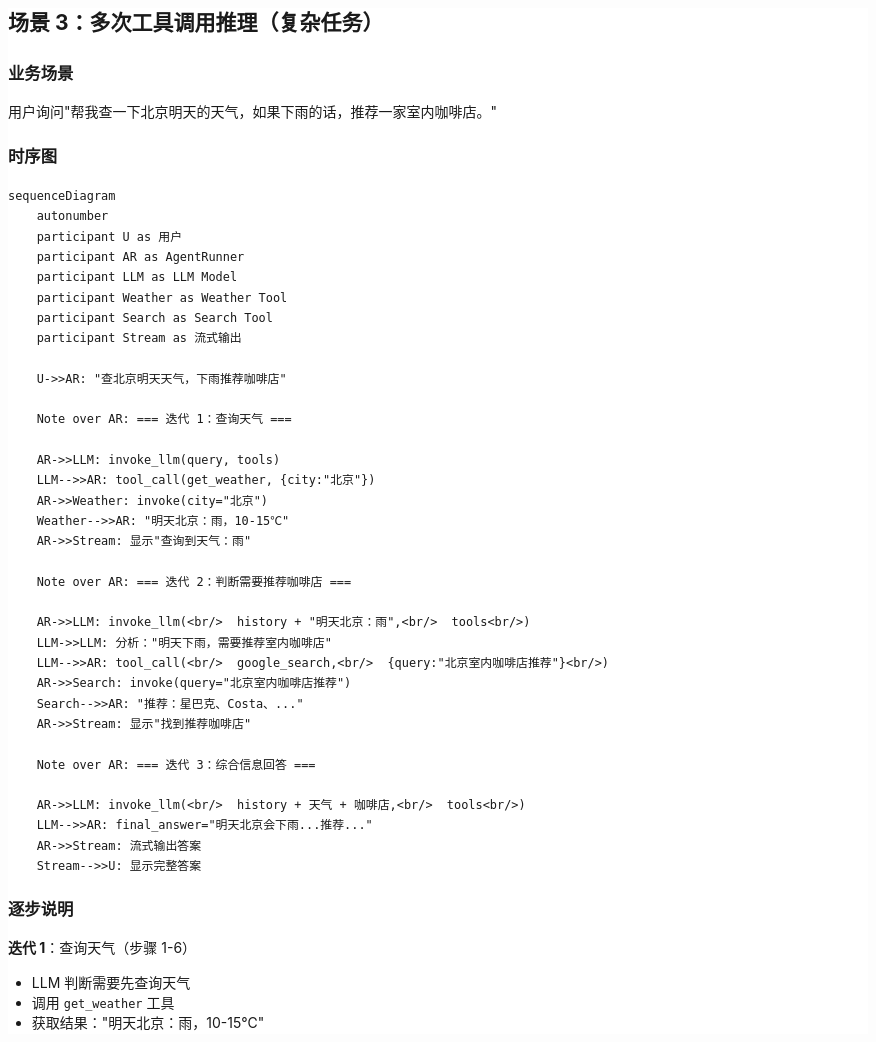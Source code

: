 
## 场景 3：多次工具调用推理（复杂任务）

### 业务场景

用户询问"帮我查一下北京明天的天气，如果下雨的话，推荐一家室内咖啡店。"

### 时序图

```mermaid
sequenceDiagram
    autonumber
    participant U as 用户
    participant AR as AgentRunner
    participant LLM as LLM Model
    participant Weather as Weather Tool
    participant Search as Search Tool
    participant Stream as 流式输出
    
    U->>AR: "查北京明天天气，下雨推荐咖啡店"
    
    Note over AR: === 迭代 1：查询天气 ===
    
    AR->>LLM: invoke_llm(query, tools)
    LLM-->>AR: tool_call(get_weather, {city:"北京"})
    AR->>Weather: invoke(city="北京")
    Weather-->>AR: "明天北京：雨，10-15℃"
    AR->>Stream: 显示"查询到天气：雨"
    
    Note over AR: === 迭代 2：判断需要推荐咖啡店 ===
    
    AR->>LLM: invoke_llm(<br/>  history + "明天北京：雨",<br/>  tools<br/>)
    LLM->>LLM: 分析："明天下雨，需要推荐室内咖啡店"
    LLM-->>AR: tool_call(<br/>  google_search,<br/>  {query:"北京室内咖啡店推荐"}<br/>)
    AR->>Search: invoke(query="北京室内咖啡店推荐")
    Search-->>AR: "推荐：星巴克、Costa、..."
    AR->>Stream: 显示"找到推荐咖啡店"
    
    Note over AR: === 迭代 3：综合信息回答 ===
    
    AR->>LLM: invoke_llm(<br/>  history + 天气 + 咖啡店,<br/>  tools<br/>)
    LLM-->>AR: final_answer="明天北京会下雨...推荐..."
    AR->>Stream: 流式输出答案
    Stream-->>U: 显示完整答案
```

### 逐步说明

**迭代 1**：查询天气（步骤 1-6）

- LLM 判断需要先查询天气
- 调用 `get_weather` 工具
- 获取结果："明天北京：雨，10-15℃"

